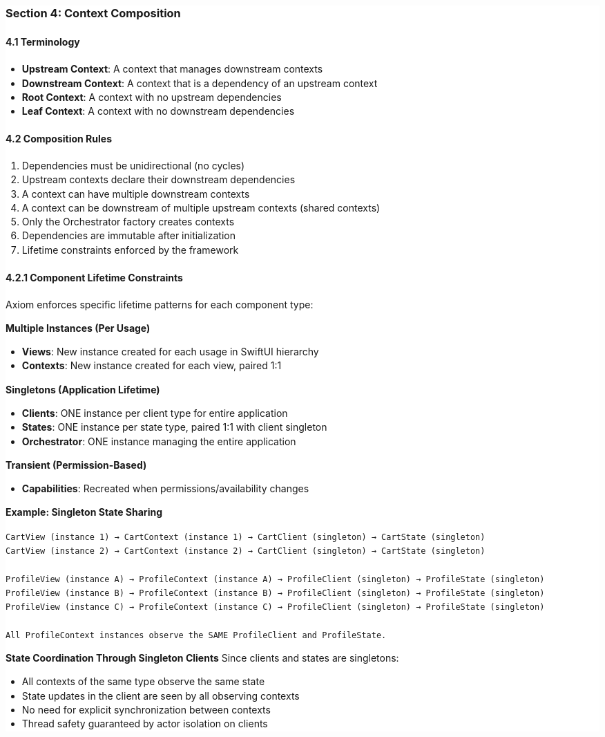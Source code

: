 ### Section 4: Context Composition

#### 4.1 Terminology
- **Upstream Context**: A context that manages downstream contexts
- **Downstream Context**: A context that is a dependency of an upstream context
- **Root Context**: A context with no upstream dependencies
- **Leaf Context**: A context with no downstream dependencies

#### 4.2 Composition Rules
1. Dependencies must be unidirectional (no cycles)
2. Upstream contexts declare their downstream dependencies
3. A context can have multiple downstream contexts
4. A context can be downstream of multiple upstream contexts (shared contexts)
5. Only the Orchestrator factory creates contexts
6. Dependencies are immutable after initialization
7. Lifetime constraints enforced by the framework

#### 4.2.1 Component Lifetime Constraints
Axiom enforces specific lifetime patterns for each component type:

**Multiple Instances (Per Usage)**
- **Views**: New instance created for each usage in SwiftUI hierarchy
- **Contexts**: New instance created for each view, paired 1:1

**Singletons (Application Lifetime)**  
- **Clients**: ONE instance per client type for entire application
- **States**: ONE instance per state type, paired 1:1 with client singleton
- **Orchestrator**: ONE instance managing the entire application

**Transient (Permission-Based)**
- **Capabilities**: Recreated when permissions/availability changes

**Example: Singleton State Sharing**
```
CartView (instance 1) → CartContext (instance 1) → CartClient (singleton) → CartState (singleton)
CartView (instance 2) → CartContext (instance 2) → CartClient (singleton) → CartState (singleton)

ProfileView (instance A) → ProfileContext (instance A) → ProfileClient (singleton) → ProfileState (singleton)  
ProfileView (instance B) → ProfileContext (instance B) → ProfileClient (singleton) → ProfileState (singleton)
ProfileView (instance C) → ProfileContext (instance C) → ProfileClient (singleton) → ProfileState (singleton)

All ProfileContext instances observe the SAME ProfileClient and ProfileState.
```

**State Coordination Through Singleton Clients**
Since clients and states are singletons:
- All contexts of the same type observe the same state
- State updates in the client are seen by all observing contexts
- No need for explicit synchronization between contexts
- Thread safety guaranteed by actor isolation on clients
